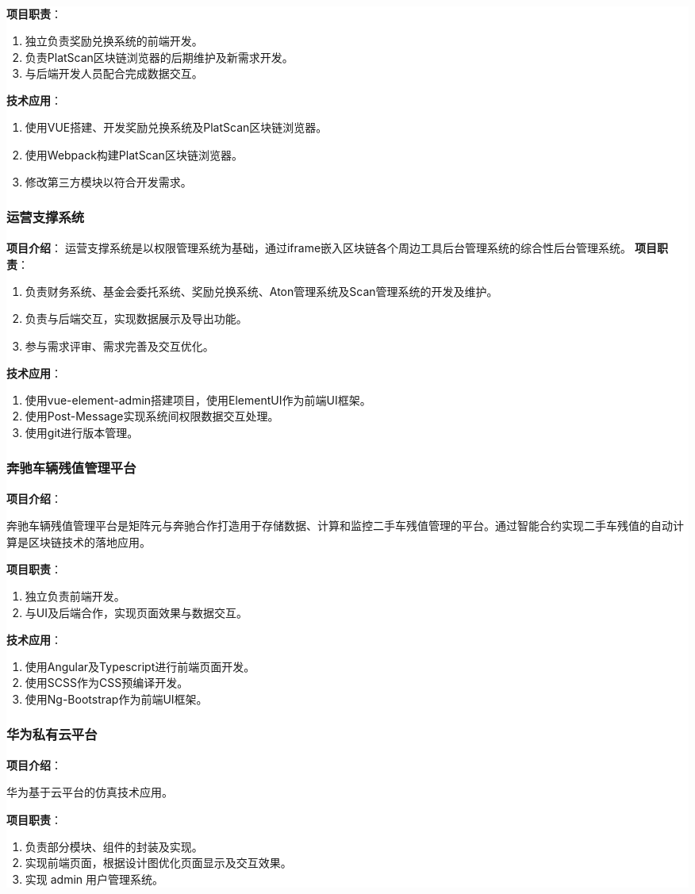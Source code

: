 **项目职责**：

1. 独立负责奖励兑换系统的前端开发。
2. 负责PlatScan区块链浏览器的后期维护及新需求开发。
3. 与后端开发人员配合完成数据交互。

**技术应用**： 

1.  使用VUE搭建、开发奖励兑换系统及PlatScan区块链浏览器。

2. 使用Webpack构建PlatScan区块链浏览器。

3. 修改第三方模块以符合开发需求。

### 运营支撑系统

**项目介绍**：
运营支撑系统是以权限管理系统为基础，通过iframe嵌入区块链各个周边工具后台管理系统的综合性后台管理系统。
**项目职责**：

1. 负责财务系统、基金会委托系统、奖励兑换系统、Aton管理系统及Scan管理系统的开发及维护。

2. 负责与后端交互，实现数据展示及导出功能。

3. 参与需求评审、需求完善及交互优化。

**技术应用**：

1. 使用vue-element-admin搭建项目，使用ElementUI作为前端UI框架。
2. 使用Post-Message实现系统间权限数据交互处理。
3. 使用git进行版本管理。

### 奔驰车辆残值管理平台

**项目介绍**：

奔驰车辆残值管理平台是矩阵元与奔驰合作打造用于存储数据、计算和监控二手车残值管理的平台。通过智能合约实现二手车残值的自动计算是区块链技术的落地应用。

**项目职责**：

1. 独立负责前端开发。
2. 与UI及后端合作，实现页面效果与数据交互。

**技术应用**：

1. 使用Angular及Typescript进行前端页面开发。
2. 使用SCSS作为CSS预编译开发。
3. 使用Ng-Bootstrap作为前端UI框架。

### 华为私有云平台

**项目介绍**：

华为基于云平台的仿真技术应用。

**项目职责**：

1. 负责部分模块、组件的封装及实现。
2. 实现前端页面，根据设计图优化页面显示及交互效果。 
3. 实现 admin 用户管理系统。

